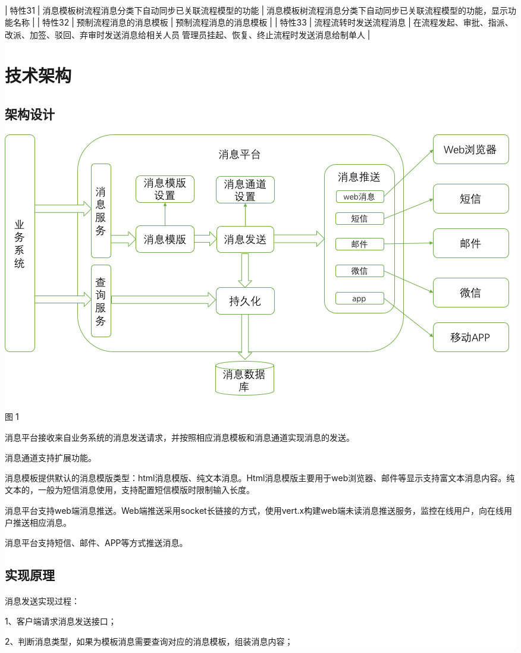 | 特性31 | 消息模板树流程消息分类下自动同步已关联流程模型的功能                       | 消息模板树流程消息分类下自动同步已关联流程模型的功能，显示功能名称                                                                                     |
| 特性32 | 预制流程消息的消息模板                                                     | 预制流程消息的消息模板                                                                                                                                 |
| 特性33 | 流程流转时发送流程消息                                                     | 在流程发起、审批、指派、改派、加签、驳回、弃审时发送消息给相关人员 管理员挂起、恢复、终止流程时发送消息给制单人                                        |

技术架构
========

架构设计
--------

![](image/215e812bc0ee7ce387a482195fd50cfc.tiff)

图 1

消息平台接收来自业务系统的消息发送请求，并按照相应消息模板和消息通道实现消息的发送。

消息通道支持扩展功能。

消息模板提供默认的消息模版类型：html消息模版、纯文本消息。Html消息模版主要用于web浏览器、邮件等显示支持富文本消息内容。纯文本的，一般为短信消息使用，支持配置短信模版时限制输入长度。

消息平台支持web端消息推送。Web端推送采用socket长链接的方式，使用vert.x构建web端未读消息推送服务，监控在线用户，向在线用户推送相应消息。

消息平台支持短信、邮件、APP等方式推送消息。

实现原理
--------

消息发送实现过程：

1、客户端请求消息发送接口；

2、判断消息类型，如果为模板消息需要查询对应的消息模板，组装消息内容；
